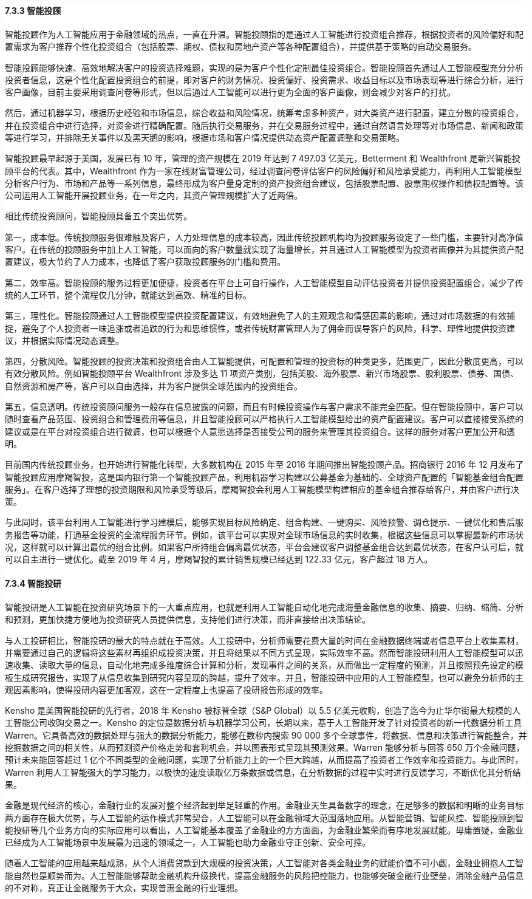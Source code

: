 #### 7.3.3 智能投顾

智能投顾作为人工智能应用于金融领域的热点，一直在升温。智能投顾指的是通过人工智能进行投资组合推荐，根据投资者的风险偏好和配置需求为客户推荐个性化投资组合（包括股票、期权、债权和房地产资产等各种配置组合），并提供基于策略的自动交易服务。

智能投顾能够快速、高效地解决客户的投资选择难题，实现的是为客户个性化定制最佳投资组合。智能投顾首先通过人工智能模型充分分析投资者信息，这是个性化配置投资组合的前提，即对客户的财务情况、投资偏好、投资需求、收益目标以及市场表现等进行综合分析，进行客户画像，目前主要采用调查问卷等形式，但以后通过人工智能可以进行更为全面的客户画像，则会减少对客户的打扰。

然后，通过机器学习，根据历史经验和市场信息，综合收益和风险情况，统筹考虑多种资产，对大类资产进行配置，建立分散的投资组合，并在投资组合中进行选择，对资金进行精确配置。随后执行交易服务，并在交易服务过程中，通过自然语言处理等对市场信息、新闻和政策等进行学习，并排除无关事件以及黑天鹅的影响，根据市场和客户情况提供动态资产配置调整和交易策略。

智能投顾最早起源于美国，发展已有 10 年，管理的资产规模在 2019 年达到 7 497.03 亿美元，Betterment 和 Wealthfront 是新兴智能投顾平台的代表。其中，Wealthfront 作为一家在线财富管理公司，经过调查问卷评估客户的风险偏好和风险承受能力，再利用人工智能模型分析客户行为、市场和产品等一系列信息，最终形成为客户量身定制的资产投资组合建议，包括股票配置、股票期权操作和债权配置等。该公司运用人工智能开展投顾业务，在一年之内，其资产管理规模扩大了近两倍。

相比传统投资顾问，智能投顾具备五个突出优势。

第一，成本低。传统投顾服务很难触及客户，人力处理信息的成本较高，因此传统投顾机构均为投顾服务设定了一些门槛，主要针对高净值客户。在传统的投顾服务中加上人工智能，可以面向的客户数量就实现了海量增长，并且通过人工智能模型为投资者画像并为其提供资产配置建议，极大节约了人力成本，也降低了客户获取投顾服务的门槛和费用。

第二，效率高。智能投顾的服务过程更加便捷，投资者在平台上可自行操作，人工智能模型自动评估投资者并提供投资配置组合，减少了传统的人工环节，整个流程仅几分钟，就能达到高效、精准的目标。

第三，理性化。智能投顾通过人工智能模型提供投资配置建议，有效地避免了人的主观观念和情感因素的影响，通过对市场数据的有效捕捉，避免了个人投资者一味追涨或者追跌的行为和思维惯性，或者传统财富管理人为了佣金而误导客户的风险，科学、理性地提供投资建议，并根据实际情况动态调整。

第四，分散风险。智能投顾的投资决策和投资组合由人工智能提供，可配置和管理的投资标的种类更多，范围更广，因此分散度更高，可以有效分散风险。例如智能投顾平台 Wealthfront 涉及多达 11 项资产类别，包括美股、海外股票、新兴市场股票、股利股票、债券、国债、自然资源和房产等，客户可以自由选择，并为客户提供全球范围内的投资组合。

第五，信息透明。传统投资顾问服务一般存在信息披露的问题，而且有时候投资操作与客户需求不能完全匹配。但在智能投顾中，客户可以随时查看产品范围、投资组合和管理费用等信息，并且智能投顾可以严格执行人工智能模型给出的资产配置建议。客户可以直接接受系统的建议或是在平台对投资组合进行微调，也可以根据个人意愿选择是否接受公司的服务来管理其投资组合。这样的服务对客户更加公开和透明。

目前国内传统投顾业务，也开始进行智能化转型，大多数机构在 2015 年至 2016 年期间推出智能投顾产品。招商银行 2016 年 12 月发布了智能投顾应用摩羯智投，这是国内银行第一个智能投顾产品，利用机器学习构建以公募基金为基础的、全球资产配置的「智能基金组合配置服务」。在客户选择了理想的投资期限和风险承受等级后，摩羯智投会利用人工智能模型构建相应的基金组合推荐给客户，并由客户进行决策。

与此同时，该平台利用人工智能进行学习建模后，能够实现目标风险确定、组合构建、一键购买、风险预警、调仓提示、一键优化和售后服务报告等功能，打通基金投资的全流程服务环节。例如，该平台可以实现对全球市场信息的实时收集，根据这些信息可以掌握最新的市场状况，这样就可以计算出最优的组合比例。如果客户所持组合偏离最优状态，平台会建议客户调整基金组合达到最优状态，在客户认可后，就可以自主进行一键优化。截至 2019 年 4 月，摩羯智投的累计销售规模已经达到 122.33 亿元，客户超过 18 万人。

#### 7.3.4 智能投研

智能投研是人工智能在投资研究场景下的一大重点应用，也就是利用人工智能自动化地完成海量金融信息的收集、摘要、归纳、缩简、分析和预测，更加快捷方便地为投资研究人员提供信息，支持他们进行决策，而非直接给出决策结论。

与人工投研相比，智能投研的最大的特点就在于高效。人工投研中，分析师需要花费大量的时间在金融数据终端或者信息平台上收集素材，并需要通过自己的逻辑将这些素材再组织成投资决策，并且将结果以不同方式呈现，实际效率不高。然而智能投研利用人工智能模型可以迅速收集、读取大量的信息，自动化地完成多维度综合计算和分析，发现事件之间的关系，从而做出一定程度的预测，并且按照预先设定的模板生成研究报告，实现了从信息收集到研究内容呈现的跨越，提升了效率。并且，智能投研中应用的人工智能模型，也可以避免分析师的主观因素影响，使得投研内容更加客观，这在一定程度上也提高了投研报告形成的效率。

Kensho 是美国智能投研的先行者，2018 年 Kensho 被标普全球（S&P Global）以 5.5 亿美元收购，创造了迄今为止华尔街最大规模的人工智能公司收购交易之一。Kensho 的定位是数据分析与机器学习公司，长期以来，基于人工智能开发了针对投资者的新一代数据分析工具 Warren。它具备高效的数据处理与强大的数据分析能力，能够在数秒内搜索 90 000 多个全球事件，将数据、信息和决策进行智能整合，并挖掘数据之间的相关性，从而预测资产价格走势和套利机会，并以图表形式呈现其预测效果。Warren 能够分析与回答 650 万个金融问题，预计未来能回答超过 1 亿个不同类型的金融问题，实现了分析能力上的一个巨大跨越，从而提高了投资者工作效率和投资能力。与此同时，Warren 利用人工智能强大的学习能力，以极快的速度读取亿万条数据或信息，在分析数据的过程中实时进行反馈学习，不断优化其分析结果。

金融是现代经济的核心，金融行业的发展对整个经济起到举足轻重的作用。金融业天生具备数字的理念，在足够多的数据和明晰的业务目标两方面存在极大优势，与人工智能的运作模式非常契合，人工智能可以在金融领域大范围落地应用。从智能营销、智能风控、智能投顾到智能投研等几个业务方向的实际应用可以看出，人工智能基本覆盖了金融业的方方面面，为金融业繁荣而有序地发展赋能。毋庸置疑，金融业已经成为人工智能场景中发展最为迅速的领域之一，人工智能也助力金融业守正创新、安全可控。

随着人工智能的应用越来越成熟，从个人消费贷款到大规模的投资决策，人工智能对各类金融业务的赋能价值不可小觑，金融业拥抱人工智能自然也是顺势而为。人工智能能够帮助金融机构升级换代，提高金融服务的风险把控能力，也能够突破金融行业壁垒，消除金融产品信息的不对称，真正让金融服务于大众，实现普惠金融的行业理想。
